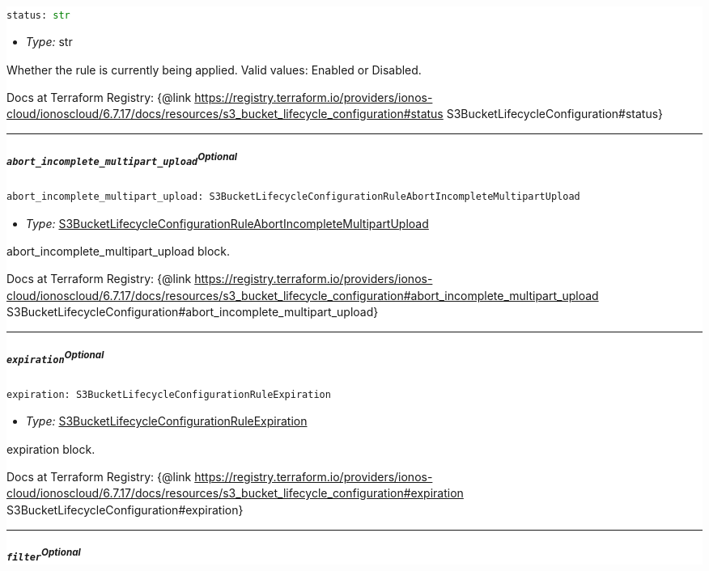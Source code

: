 ```python
status: str
```

- *Type:* str

Whether the rule is currently being applied. Valid values: Enabled or Disabled.

Docs at Terraform Registry: {@link https://registry.terraform.io/providers/ionos-cloud/ionoscloud/6.7.17/docs/resources/s3_bucket_lifecycle_configuration#status S3BucketLifecycleConfiguration#status}

---

##### `abort_incomplete_multipart_upload`<sup>Optional</sup> <a name="abort_incomplete_multipart_upload" id="@cdktf/provider-ionoscloud.s3BucketLifecycleConfiguration.S3BucketLifecycleConfigurationRule.property.abortIncompleteMultipartUpload"></a>

```python
abort_incomplete_multipart_upload: S3BucketLifecycleConfigurationRuleAbortIncompleteMultipartUpload
```

- *Type:* <a href="#@cdktf/provider-ionoscloud.s3BucketLifecycleConfiguration.S3BucketLifecycleConfigurationRuleAbortIncompleteMultipartUpload">S3BucketLifecycleConfigurationRuleAbortIncompleteMultipartUpload</a>

abort_incomplete_multipart_upload block.

Docs at Terraform Registry: {@link https://registry.terraform.io/providers/ionos-cloud/ionoscloud/6.7.17/docs/resources/s3_bucket_lifecycle_configuration#abort_incomplete_multipart_upload S3BucketLifecycleConfiguration#abort_incomplete_multipart_upload}

---

##### `expiration`<sup>Optional</sup> <a name="expiration" id="@cdktf/provider-ionoscloud.s3BucketLifecycleConfiguration.S3BucketLifecycleConfigurationRule.property.expiration"></a>

```python
expiration: S3BucketLifecycleConfigurationRuleExpiration
```

- *Type:* <a href="#@cdktf/provider-ionoscloud.s3BucketLifecycleConfiguration.S3BucketLifecycleConfigurationRuleExpiration">S3BucketLifecycleConfigurationRuleExpiration</a>

expiration block.

Docs at Terraform Registry: {@link https://registry.terraform.io/providers/ionos-cloud/ionoscloud/6.7.17/docs/resources/s3_bucket_lifecycle_configuration#expiration S3BucketLifecycleConfiguration#expiration}

---

##### `filter`<sup>Optional</sup> <a name="filter" id="@cdktf/provider-ionoscloud.s3BucketLifecycleConfiguration.S3BucketLifecycleConfigurationRule.property.filter"></a>
